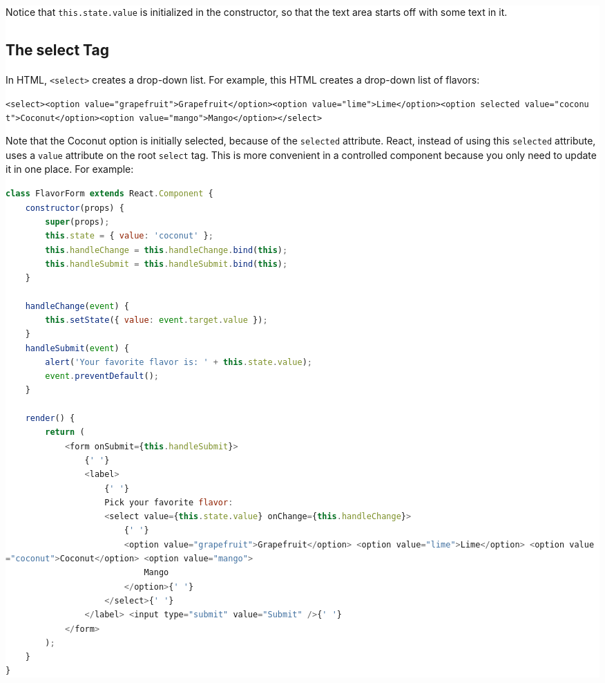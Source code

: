 Notice that `this.state.value` is initialized in the constructor, so that the text area starts off with some text in it.

## The select Tag

In HTML, `<select>` creates a drop-down list. For example, this HTML creates a drop-down list of flavors:

`<select><option value="grapefruit">Grapefruit</option><option value="lime">Lime</option><option selected value="coconut">Coconut</option><option value="mango">Mango</option></select>`

Note that the Coconut option is initially selected, because of the `selected` attribute. React, instead of using this `selected` attribute, uses a `value` attribute on the root `select` tag. This is more convenient in a controlled component because you only need to update it in one place. For example:

```js
class FlavorForm extends React.Component {
    constructor(props) {
        super(props);
        this.state = { value: 'coconut' };
        this.handleChange = this.handleChange.bind(this);
        this.handleSubmit = this.handleSubmit.bind(this);
    }

    handleChange(event) {
        this.setState({ value: event.target.value });
    }
    handleSubmit(event) {
        alert('Your favorite flavor is: ' + this.state.value);
        event.preventDefault();
    }

    render() {
        return (
            <form onSubmit={this.handleSubmit}>
                {' '}
                <label>
                    {' '}
                    Pick your favorite flavor:
                    <select value={this.state.value} onChange={this.handleChange}>
                        {' '}
                        <option value="grapefruit">Grapefruit</option> <option value="lime">Lime</option> <option value="coconut">Coconut</option> <option value="mango">
                            Mango
                        </option>{' '}
                    </select>{' '}
                </label> <input type="submit" value="Submit" />{' '}
            </form>
        );
    }
}
```
